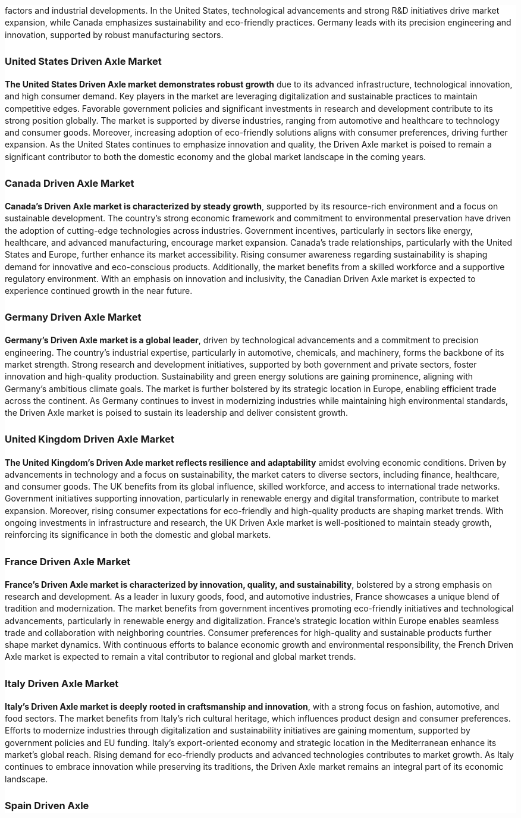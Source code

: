 factors and industrial developments. In the United States, technological advancements and strong R&amp;D initiatives drive market expansion, while Canada emphasizes sustainability and eco-friendly practices. Germany leads with its precision engineering and innovation, supported by robust manufacturing sectors.</span></em></p></blockquote><h3><strong>United States Driven Axle Market</strong></h3><p><strong>The United States Driven Axle market demonstrates robust growth</strong> due to its advanced infrastructure, technological innovation, and high consumer demand. Key players in the market are leveraging digitalization and sustainable practices to maintain competitive edges. Favorable government policies and significant investments in research and development contribute to its strong position globally. The market is supported by diverse industries, ranging from automotive and healthcare to technology and consumer goods. Moreover, increasing adoption of eco-friendly solutions aligns with consumer preferences, driving further expansion. As the United States continues to emphasize innovation and quality, the Driven Axle market is poised to remain a significant contributor to both the domestic economy and the global market landscape in the coming years.</p><h3><strong>Canada Driven Axle Market</strong></h3><p><strong>Canada&rsquo;s Driven Axle market is characterized by steady growth</strong>, supported by its resource-rich environment and a focus on sustainable development. The country&rsquo;s strong economic framework and commitment to environmental preservation have driven the adoption of cutting-edge technologies across industries. Government incentives, particularly in sectors like energy, healthcare, and advanced manufacturing, encourage market expansion. Canada&rsquo;s trade relationships, particularly with the United States and Europe, further enhance its market accessibility. Rising consumer awareness regarding sustainability is shaping demand for innovative and eco-conscious products. Additionally, the market benefits from a skilled workforce and a supportive regulatory environment. With an emphasis on innovation and inclusivity, the Canadian Driven Axle market is expected to experience continued growth in the near future.</p><h3><strong>Germany Driven Axle Market</strong></h3><p><strong>Germany&rsquo;s Driven Axle market is a global leader</strong>, driven by technological advancements and a commitment to precision engineering. The country&rsquo;s industrial expertise, particularly in automotive, chemicals, and machinery, forms the backbone of its market strength. Strong research and development initiatives, supported by both government and private sectors, foster innovation and high-quality production. Sustainability and green energy solutions are gaining prominence, aligning with Germany&rsquo;s ambitious climate goals. The market is further bolstered by its strategic location in Europe, enabling efficient trade across the continent. As Germany continues to invest in modernizing industries while maintaining high environmental standards, the Driven Axle market is poised to sustain its leadership and deliver consistent growth.</p><h3><strong>United Kingdom Driven Axle Market</strong></h3><p><strong>The United Kingdom&rsquo;s Driven Axle market reflects resilience and adaptability</strong> amidst evolving economic conditions. Driven by advancements in technology and a focus on sustainability, the market caters to diverse sectors, including finance, healthcare, and consumer goods. The UK benefits from its global influence, skilled workforce, and access to international trade networks. Government initiatives supporting innovation, particularly in renewable energy and digital transformation, contribute to market expansion. Moreover, rising consumer expectations for eco-friendly and high-quality products are shaping market trends. With ongoing investments in infrastructure and research, the UK Driven Axle market is well-positioned to maintain steady growth, reinforcing its significance in both the domestic and global markets.</p><h3><strong>France Driven Axle Market</strong></h3><p><strong>France&rsquo;s Driven Axle market is characterized by innovation, quality, and sustainability</strong>, bolstered by a strong emphasis on research and development. As a leader in luxury goods, food, and automotive industries, France showcases a unique blend of tradition and modernization. The market benefits from government incentives promoting eco-friendly initiatives and technological advancements, particularly in renewable energy and digitalization. France&rsquo;s strategic location within Europe enables seamless trade and collaboration with neighboring countries. Consumer preferences for high-quality and sustainable products further shape market dynamics. With continuous efforts to balance economic growth and environmental responsibility, the French Driven Axle market is expected to remain a vital contributor to regional and global market trends.</p><h3><strong>Italy Driven Axle Market</strong></h3><p><strong>Italy&rsquo;s Driven Axle market is deeply rooted in craftsmanship and innovation</strong>, with a strong focus on fashion, automotive, and food sectors. The market benefits from Italy&rsquo;s rich cultural heritage, which influences product design and consumer preferences. Efforts to modernize industries through digitalization and sustainability initiatives are gaining momentum, supported by government policies and EU funding. Italy&rsquo;s export-oriented economy and strategic location in the Mediterranean enhance its market&rsquo;s global reach. Rising demand for eco-friendly products and advanced technologies contributes to market growth. As Italy continues to embrace innovation while preserving its traditions, the Driven Axle market remains an integral part of its economic landscape.</p><h3><strong>Spain Driven Axle